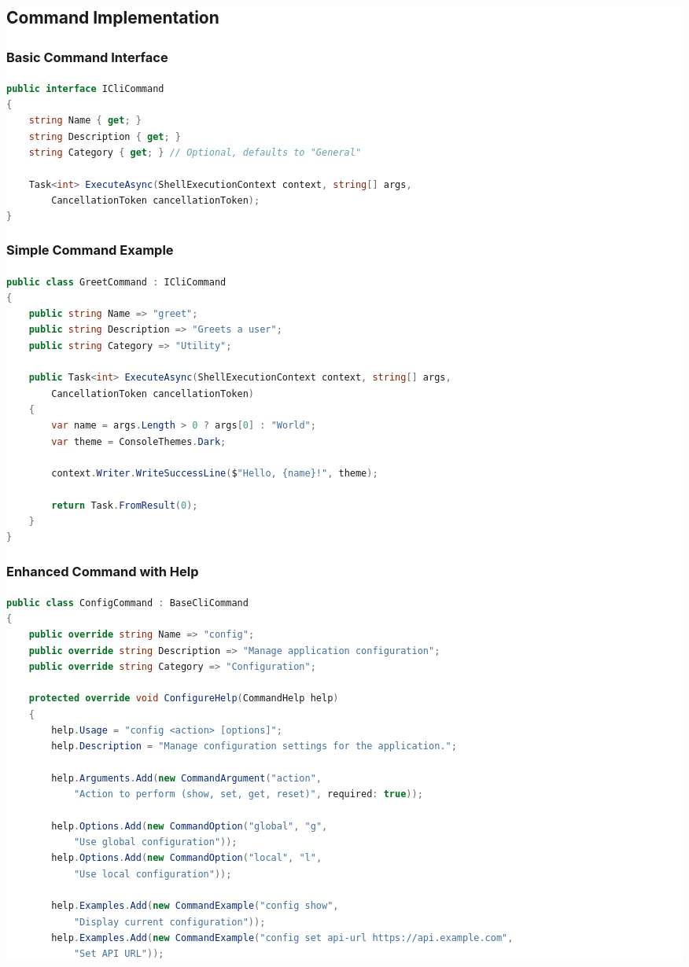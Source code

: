 ## Command Implementation

### Basic Command Interface

```csharp
public interface ICliCommand
{
    string Name { get; }
    string Description { get; }
    string Category { get; } // Optional, defaults to "General"
    
    Task<int> ExecuteAsync(ShellExecutionContext context, string[] args, 
        CancellationToken cancellationToken);
}
```

### Simple Command Example

```csharp
public class GreetCommand : ICliCommand
{
    public string Name => "greet";
    public string Description => "Greets a user";
    public string Category => "Utility";

    public Task<int> ExecuteAsync(ShellExecutionContext context, string[] args, 
        CancellationToken cancellationToken)
    {
        var name = args.Length > 0 ? args[0] : "World";
        var theme = ConsoleThemes.Dark;
        
        context.Writer.WriteSuccessLine($"Hello, {name}!", theme);
        
        return Task.FromResult(0);
    }
}
```

### Enhanced Command with Help

```csharp
public class ConfigCommand : BaseCliCommand
{
    public override string Name => "config";
    public override string Description => "Manage application configuration";
    public override string Category => "Configuration";

    protected override void ConfigureHelp(CommandHelp help)
    {
        help.Usage = "config <action> [options]";
        help.Description = "Manage configuration settings for the application.";

        help.Arguments.Add(new CommandArgument("action", 
            "Action to perform (show, set, get, reset)", required: true));

        help.Options.Add(new CommandOption("global", "g", 
            "Use global configuration"));
        help.Options.Add(new CommandOption("local", "l", 
            "Use local configuration"));

        help.Examples.Add(new CommandExample("config show", 
            "Display current configuration"));
        help.Examples.Add(new CommandExample("config set api-url https://api.example.com", 
            "Set API URL"));
```